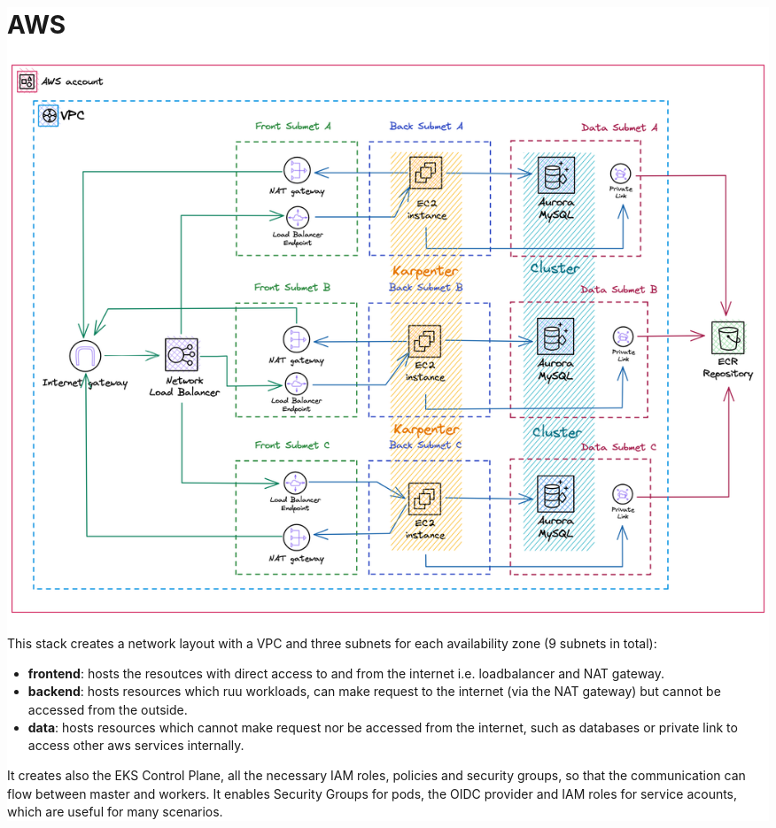 # AWS

![networking](assets/networking.png)

This stack creates a network layout with a VPC and three subnets for each
availability zone (9 subnets in total):

* __frontend__: hosts the resoutces with direct access to and from the internet
i.e. loadbalancer and NAT gateway.
* __backend__: hosts resources which ruu workloads, can make request to the
internet (via the NAT gateway) but cannot be accessed from the outside.
* __data__: hosts resources which cannot make request nor be accessed from the
internet, such as databases or private link to access other aws services
internally.

It creates also the EKS Control Plane, all the necessary IAM roles, policies and
security groups, so that the communication can flow between master and workers.
It enables Security Groups for pods, the OIDC provider and IAM roles for service
acounts, which are useful for many scenarios.

